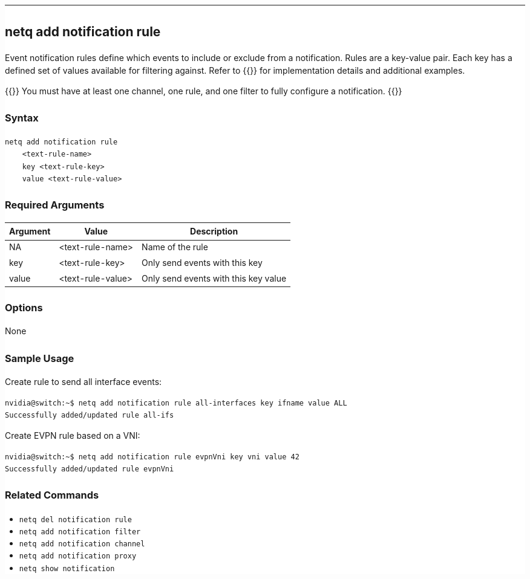 - - -

## netq add notification rule

Event notification rules define which events to include or exclude from a notification. Rules are a key-value pair. Each key has a defined set of values available for filtering against. Refer to {{<link title="Configure System Event Notifications/#create-rules" text="Create Rules">}} for implementation details and additional examples.

{{<notice note>}}
You must have at least one channel, one rule, and one filter to fully configure a notification.
{{</notice>}}

### Syntax

```
netq add notification rule
    <text-rule-name>
    key <text-rule-key>
    value <text-rule-value>
```

### Required Arguments

| Argument | Value | Description |
| ---- | ---- | ---- |
| NA | \<text-rule-name\> | Name of the rule |
| key | \<text-rule-key\> | Only send events with this key |
| value | \<text-rule-value\> | Only send events with this key value |

### Options

None
### Sample Usage

Create rule to send all interface events:

```
nvidia@switch:~$ netq add notification rule all-interfaces key ifname value ALL
Successfully added/updated rule all-ifs
```

Create EVPN rule based on a VNI:

```
nvidia@switch:~$ netq add notification rule evpnVni key vni value 42
Successfully added/updated rule evpnVni
```

### Related Commands

- ```netq del notification rule```
- ```netq add notification filter```
- ```netq add notification channel```
- ```netq add notification proxy```
- ```netq show notification```

